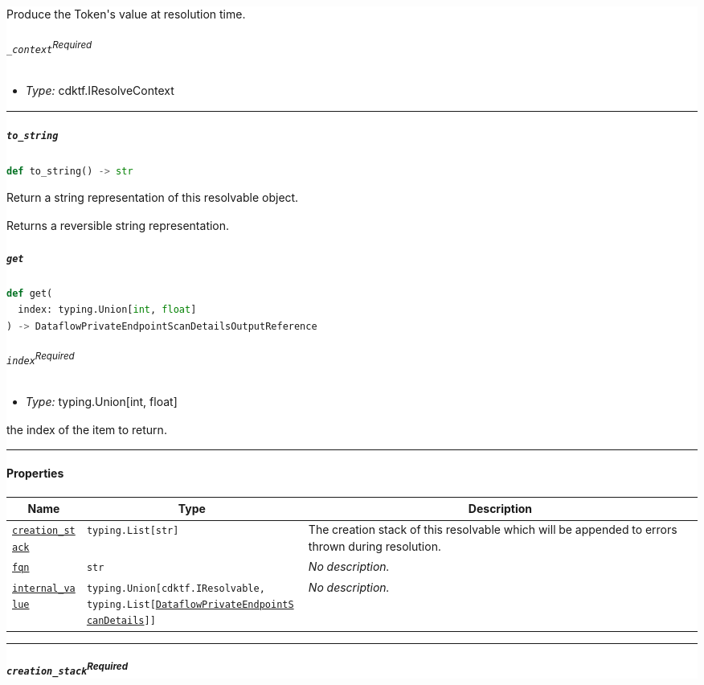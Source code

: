Produce the Token's value at resolution time.

###### `_context`<sup>Required</sup> <a name="_context" id="rhizo-co-terraform-provider-oci.dataflowPrivateEndpoint.DataflowPrivateEndpointScanDetailsList.resolve.parameter._context"></a>

- *Type:* cdktf.IResolveContext

---

##### `to_string` <a name="to_string" id="rhizo-co-terraform-provider-oci.dataflowPrivateEndpoint.DataflowPrivateEndpointScanDetailsList.toString"></a>

```python
def to_string() -> str
```

Return a string representation of this resolvable object.

Returns a reversible string representation.

##### `get` <a name="get" id="rhizo-co-terraform-provider-oci.dataflowPrivateEndpoint.DataflowPrivateEndpointScanDetailsList.get"></a>

```python
def get(
  index: typing.Union[int, float]
) -> DataflowPrivateEndpointScanDetailsOutputReference
```

###### `index`<sup>Required</sup> <a name="index" id="rhizo-co-terraform-provider-oci.dataflowPrivateEndpoint.DataflowPrivateEndpointScanDetailsList.get.parameter.index"></a>

- *Type:* typing.Union[int, float]

the index of the item to return.

---


#### Properties <a name="Properties" id="Properties"></a>

| **Name** | **Type** | **Description** |
| --- | --- | --- |
| <code><a href="#rhizo-co-terraform-provider-oci.dataflowPrivateEndpoint.DataflowPrivateEndpointScanDetailsList.property.creationStack">creation_stack</a></code> | <code>typing.List[str]</code> | The creation stack of this resolvable which will be appended to errors thrown during resolution. |
| <code><a href="#rhizo-co-terraform-provider-oci.dataflowPrivateEndpoint.DataflowPrivateEndpointScanDetailsList.property.fqn">fqn</a></code> | <code>str</code> | *No description.* |
| <code><a href="#rhizo-co-terraform-provider-oci.dataflowPrivateEndpoint.DataflowPrivateEndpointScanDetailsList.property.internalValue">internal_value</a></code> | <code>typing.Union[cdktf.IResolvable, typing.List[<a href="#rhizo-co-terraform-provider-oci.dataflowPrivateEndpoint.DataflowPrivateEndpointScanDetails">DataflowPrivateEndpointScanDetails</a>]]</code> | *No description.* |

---

##### `creation_stack`<sup>Required</sup> <a name="creation_stack" id="rhizo-co-terraform-provider-oci.dataflowPrivateEndpoint.DataflowPrivateEndpointScanDetailsList.property.creationStack"></a>
